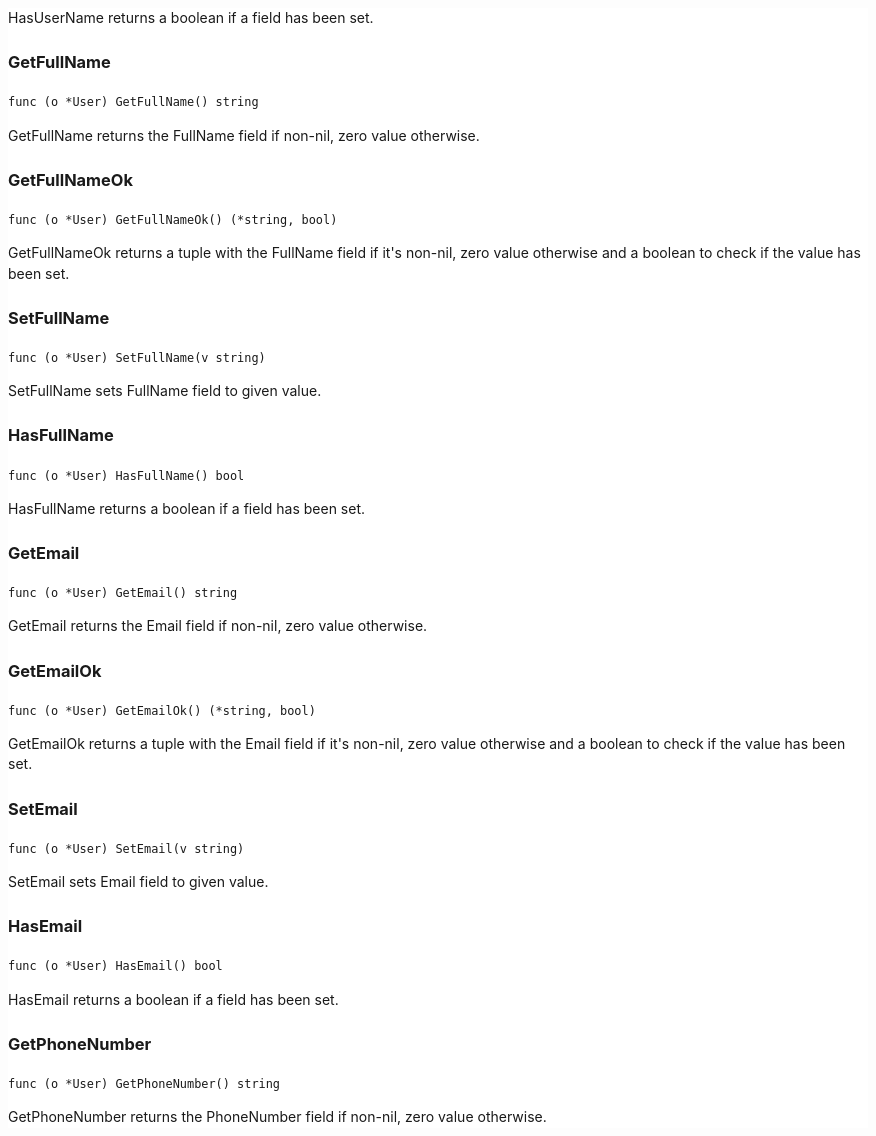 HasUserName returns a boolean if a field has been set.

### GetFullName

`func (o *User) GetFullName() string`

GetFullName returns the FullName field if non-nil, zero value otherwise.

### GetFullNameOk

`func (o *User) GetFullNameOk() (*string, bool)`

GetFullNameOk returns a tuple with the FullName field if it's non-nil, zero value otherwise
and a boolean to check if the value has been set.

### SetFullName

`func (o *User) SetFullName(v string)`

SetFullName sets FullName field to given value.

### HasFullName

`func (o *User) HasFullName() bool`

HasFullName returns a boolean if a field has been set.

### GetEmail

`func (o *User) GetEmail() string`

GetEmail returns the Email field if non-nil, zero value otherwise.

### GetEmailOk

`func (o *User) GetEmailOk() (*string, bool)`

GetEmailOk returns a tuple with the Email field if it's non-nil, zero value otherwise
and a boolean to check if the value has been set.

### SetEmail

`func (o *User) SetEmail(v string)`

SetEmail sets Email field to given value.

### HasEmail

`func (o *User) HasEmail() bool`

HasEmail returns a boolean if a field has been set.

### GetPhoneNumber

`func (o *User) GetPhoneNumber() string`

GetPhoneNumber returns the PhoneNumber field if non-nil, zero value otherwise.
